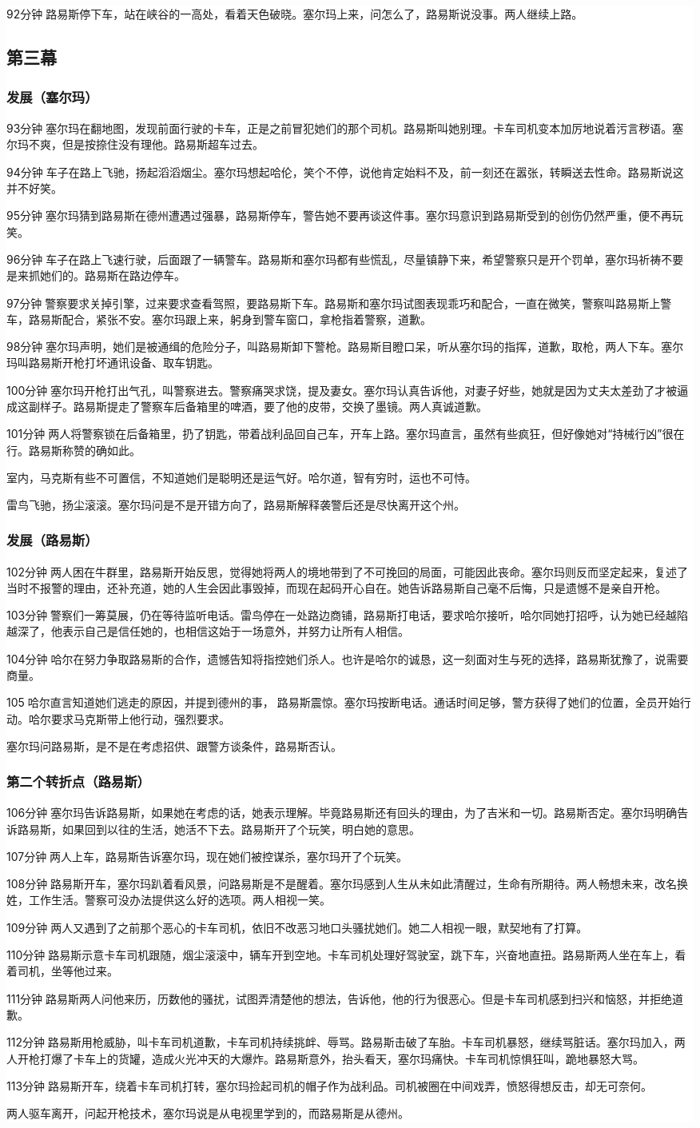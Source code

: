 92分钟 路易斯停下车，站在峡谷的一高处，看着天色破晓。塞尔玛上来，问怎么了，路易斯说没事。两人继续上路。

## 第三幕
### 发展（塞尔玛）

93分钟 塞尔玛在翻地图，发现前面行驶的卡车，正是之前冒犯她们的那个司机。路易斯叫她别理。卡车司机变本加厉地说着污言秽语。塞尔玛不爽，但是按捺住没有理他。路易斯超车过去。

94分钟 车子在路上飞驰，扬起滔滔烟尘。塞尔玛想起哈伦，笑个不停，说他肯定始料不及，前一刻还在嚣张，转瞬送去性命。路易斯说这并不好笑。

95分钟 塞尔玛猜到路易斯在德州遭遇过强暴，路易斯停车，警告她不要再谈这件事。塞尔玛意识到路易斯受到的创伤仍然严重，便不再玩笑。

96分钟 车子在路上飞速行驶，后面跟了一辆警车。路易斯和塞尔玛都有些慌乱，尽量镇静下来，希望警察只是开个罚单，塞尔玛祈祷不要是来抓她们的。路易斯在路边停车。

97分钟 警察要求关掉引擎，过来要求查看驾照，要路易斯下车。路易斯和塞尔玛试图表现乖巧和配合，一直在微笑，警察叫路易斯上警车，路易斯配合，紧张不安。塞尔玛跟上来，躬身到警车窗口，拿枪指着警察，道歉。

98分钟 塞尔玛声明，她们是被通缉的危险分子，叫路易斯卸下警枪。路易斯目瞪口呆，听从塞尔玛的指挥，道歉，取枪，两人下车。塞尔玛叫路易斯开枪打坏通讯设备、取车钥匙。

100分钟 塞尔玛开枪打出气孔，叫警察进去。警察痛哭求饶，提及妻女。塞尔玛认真告诉他，对妻子好些，她就是因为丈夫太差劲了才被逼成这副样子。路易斯提走了警察车后备箱里的啤酒，要了他的皮带，交换了墨镜。两人真诚道歉。

101分钟 两人将警察锁在后备箱里，扔了钥匙，带着战利品回自己车，开车上路。塞尔玛直言，虽然有些疯狂，但好像她对“持械行凶”很在行。路易斯称赞的确如此。

室内，马克斯有些不可置信，不知道她们是聪明还是运气好。哈尔道，智有穷时，运也不可恃。

雷鸟飞驰，扬尘滚滚。塞尔玛问是不是开错方向了，路易斯解释袭警后还是尽快离开这个州。

### 发展（路易斯）

102分钟 两人困在牛群里，路易斯开始反思，觉得她将两人的境地带到了不可挽回的局面，可能因此丧命。塞尔玛则反而坚定起来，复述了当时不报警的理由，还补充道，她的人生会因此事毁掉，而现在起码开心自在。她告诉路易斯自己毫不后悔，只是遗憾不是亲自开枪。

103分钟 警察们一筹莫展，仍在等待监听电话。雷鸟停在一处路边商铺，路易斯打电话，要求哈尔接听，哈尔同她打招呼，认为她已经越陷越深了，他表示自己是信任她的，也相信这始于一场意外，并努力让所有人相信。

104分钟 哈尔在努力争取路易斯的合作，遗憾告知将指控她们杀人。也许是哈尔的诚恳，这一刻面对生与死的选择，路易斯犹豫了，说需要商量。

105 哈尔直言知道她们逃走的原因，并提到德州的事， 路易斯震惊。塞尔玛按断电话。通话时间足够，警方获得了她们的位置，全员开始行动。哈尔要求马克斯带上他行动，强烈要求。

塞尔玛问路易斯，是不是在考虑招供、跟警方谈条件，路易斯否认。

### 第二个转折点（路易斯）

106分钟 塞尔玛告诉路易斯，如果她在考虑的话，她表示理解。毕竟路易斯还有回头的理由，为了吉米和一切。路易斯否定。塞尔玛明确告诉路易斯，如果回到以往的生活，她活不下去。路易斯开了个玩笑，明白她的意思。

107分钟 两人上车，路易斯告诉塞尔玛，现在她们被控谋杀，塞尔玛开了个玩笑。

108分钟 路易斯开车，塞尔玛趴着看风景，问路易斯是不是醒着。塞尔玛感到人生从未如此清醒过，生命有所期待。两人畅想未来，改名换姓，工作生活。警察可没办法提供这么好的选项。两人相视一笑。

109分钟 两人又遇到了之前那个恶心的卡车司机，依旧不改恶习地口头骚扰她们。她二人相视一眼，默契地有了打算。

110分钟 路易斯示意卡车司机跟随，烟尘滚滚中，辆车开到空地。卡车司机处理好驾驶室，跳下车，兴奋地直扭。路易斯两人坐在车上，看着司机，坐等他过来。

111分钟 路易斯两人问他来历，历数他的骚扰，试图弄清楚他的想法，告诉他，他的行为很恶心。但是卡车司机感到扫兴和恼怒，并拒绝道歉。

112分钟 路易斯用枪威胁，叫卡车司机道歉，卡车司机持续挑衅、辱骂。路易斯击破了车胎。卡车司机暴怒，继续骂脏话。塞尔玛加入，两人开枪打爆了卡车上的货罐，造成火光冲天的大爆炸。路易斯意外，抬头看天，塞尔玛痛快。卡车司机惊惧狂叫，跪地暴怒大骂。

113分钟 路易斯开车，绕着卡车司机打转，塞尔玛捡起司机的帽子作为战利品。司机被圈在中间戏弄，愤怒得想反击，却无可奈何。

两人驱车离开，问起开枪技术，塞尔玛说是从电视里学到的，而路易斯是从德州。
